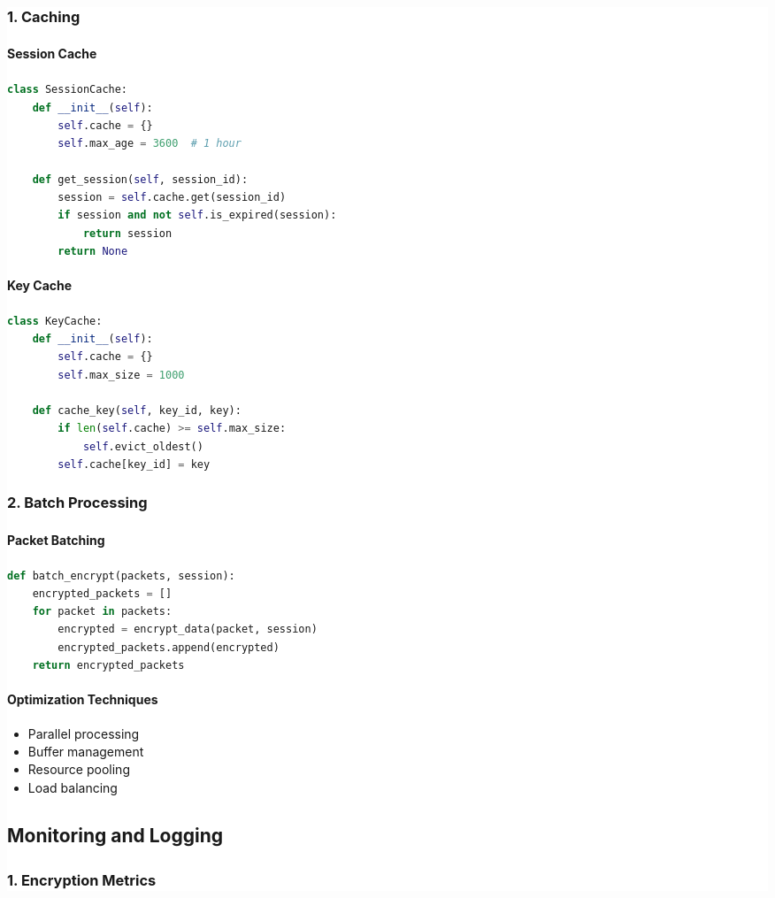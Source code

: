 ### 1. Caching

#### Session Cache
```python
class SessionCache:
    def __init__(self):
        self.cache = {}
        self.max_age = 3600  # 1 hour
    
    def get_session(self, session_id):
        session = self.cache.get(session_id)
        if session and not self.is_expired(session):
            return session
        return None
```

#### Key Cache
```python
class KeyCache:
    def __init__(self):
        self.cache = {}
        self.max_size = 1000
    
    def cache_key(self, key_id, key):
        if len(self.cache) >= self.max_size:
            self.evict_oldest()
        self.cache[key_id] = key
```

### 2. Batch Processing

#### Packet Batching
```python
def batch_encrypt(packets, session):
    encrypted_packets = []
    for packet in packets:
        encrypted = encrypt_data(packet, session)
        encrypted_packets.append(encrypted)
    return encrypted_packets
```

#### Optimization Techniques
- Parallel processing
- Buffer management
- Resource pooling
- Load balancing

## Monitoring and Logging

### 1. Encryption Metrics

